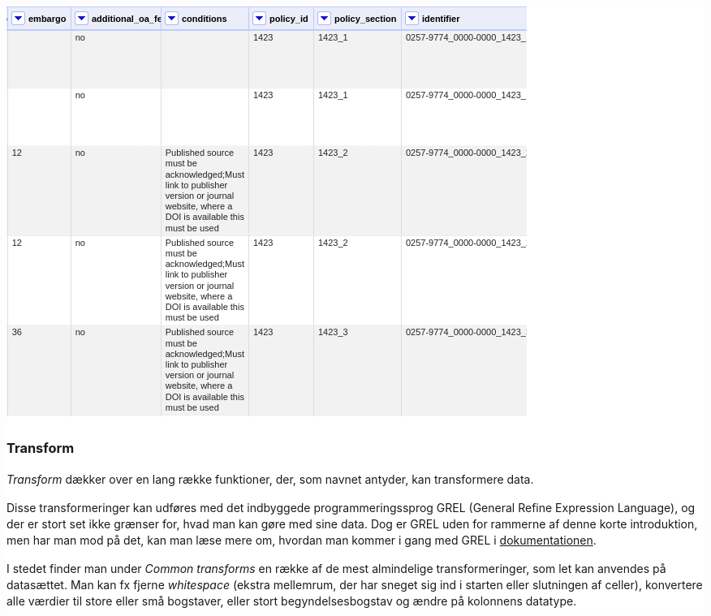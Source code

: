 ![](img/join_cols2.png)

### Transform <a id="transform"></a>

*Transform* dækker over en lang række funktioner, der, som navnet
antyder, kan transformere data.

Disse transformeringer kan udføres med det indbyggede
programmeringssprog GREL (General Refine Expression Language), og der er
stort set ikke grænser for, hvad man kan gøre med sine data. Dog er GREL
uden for rammerne af denne korte introduktion, men har man mod på det,
kan man læse mere om, hvordan man kommer i gang med GREL i
[dokumentationen](https://docs.openrefine.org/manual/grel).

I stedet finder man under *Common transforms* en række af de mest
almindelige transformeringer, som let kan anvendes på datasættet. Man
kan fx fjerne *whitespace* (ekstra mellemrum, der har sneget sig ind i
starten eller slutningen af celler), konvertere alle værdier til store
eller små bogstaver, eller stort begyndelsesbogstav og ændre på
kolonnens datatype.

